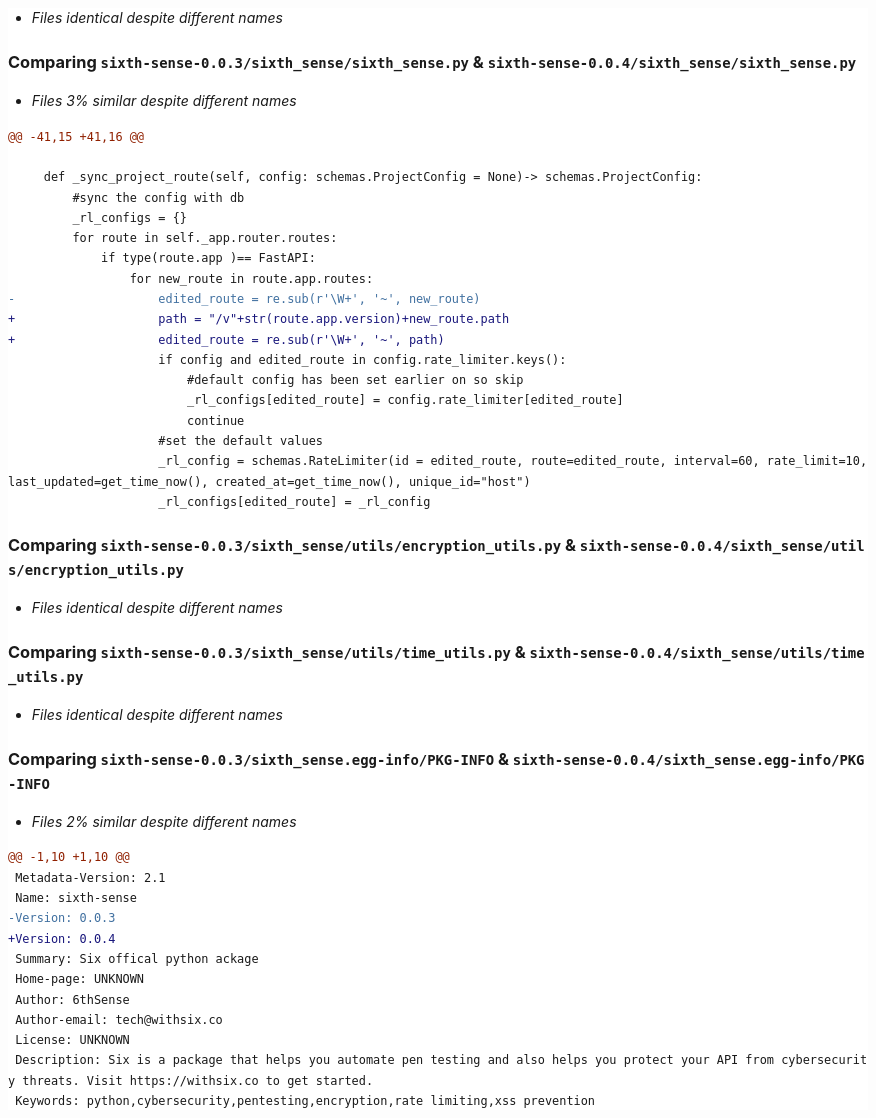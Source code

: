  * *Files identical despite different names*

### Comparing `sixth-sense-0.0.3/sixth_sense/sixth_sense.py` & `sixth-sense-0.0.4/sixth_sense/sixth_sense.py`

 * *Files 3% similar despite different names*

```diff
@@ -41,15 +41,16 @@
         
     def _sync_project_route(self, config: schemas.ProjectConfig = None)-> schemas.ProjectConfig:
         #sync the config with db
         _rl_configs = {}
         for route in self._app.router.routes:
             if type(route.app )== FastAPI:
                 for new_route in route.app.routes:
-                    edited_route = re.sub(r'\W+', '~', new_route)
+                    path = "/v"+str(route.app.version)+new_route.path
+                    edited_route = re.sub(r'\W+', '~', path)
                     if config and edited_route in config.rate_limiter.keys():
                         #default config has been set earlier on so skip
                         _rl_configs[edited_route] = config.rate_limiter[edited_route]
                         continue
                     #set the default values
                     _rl_config = schemas.RateLimiter(id = edited_route, route=edited_route, interval=60, rate_limit=10, last_updated=get_time_now(), created_at=get_time_now(), unique_id="host")
                     _rl_configs[edited_route] = _rl_config
```

### Comparing `sixth-sense-0.0.3/sixth_sense/utils/encryption_utils.py` & `sixth-sense-0.0.4/sixth_sense/utils/encryption_utils.py`

 * *Files identical despite different names*

### Comparing `sixth-sense-0.0.3/sixth_sense/utils/time_utils.py` & `sixth-sense-0.0.4/sixth_sense/utils/time_utils.py`

 * *Files identical despite different names*

### Comparing `sixth-sense-0.0.3/sixth_sense.egg-info/PKG-INFO` & `sixth-sense-0.0.4/sixth_sense.egg-info/PKG-INFO`

 * *Files 2% similar despite different names*

```diff
@@ -1,10 +1,10 @@
 Metadata-Version: 2.1
 Name: sixth-sense
-Version: 0.0.3
+Version: 0.0.4
 Summary: Six offical python ackage
 Home-page: UNKNOWN
 Author: 6thSense
 Author-email: tech@withsix.co
 License: UNKNOWN
 Description: Six is a package that helps you automate pen testing and also helps you protect your API from cybersecurity threats. Visit https://withsix.co to get started.
 Keywords: python,cybersecurity,pentesting,encryption,rate limiting,xss prevention
```
